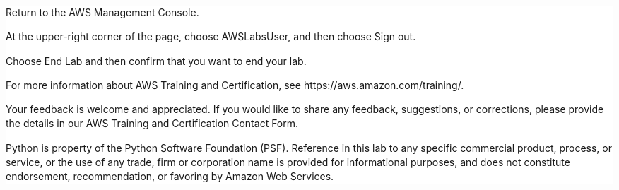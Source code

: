 Return to the AWS Management Console.

At the upper-right corner of the page, choose AWSLabsUser, and then choose Sign out.

Choose End Lab and then confirm that you want to end your lab.

For more information about AWS Training and Certification, see https://aws.amazon.com/training/.

Your feedback is welcome and appreciated.
If you would like to share any feedback, suggestions, or corrections, please provide the details in our AWS Training and Certification Contact Form.

Python is property of the Python Software Foundation (PSF). Reference in this lab to any specific commercial product, process, or service, or the use of any trade, firm or corporation name is provided for informational purposes, and does not constitute endorsement, recommendation, or favoring by Amazon Web Services.